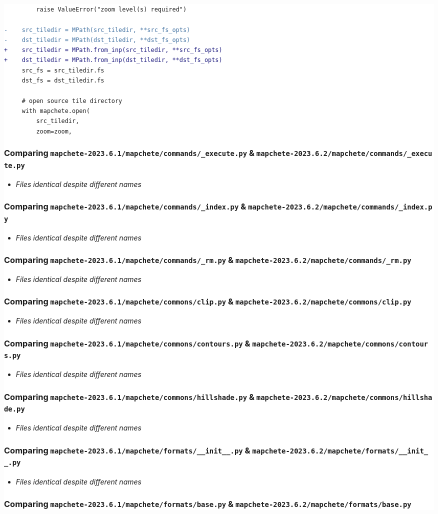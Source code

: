 ```diff
         raise ValueError("zoom level(s) required")
 
-    src_tiledir = MPath(src_tiledir, **src_fs_opts)
-    dst_tiledir = MPath(dst_tiledir, **dst_fs_opts)
+    src_tiledir = MPath.from_inp(src_tiledir, **src_fs_opts)
+    dst_tiledir = MPath.from_inp(dst_tiledir, **dst_fs_opts)
     src_fs = src_tiledir.fs
     dst_fs = dst_tiledir.fs
 
     # open source tile directory
     with mapchete.open(
         src_tiledir,
         zoom=zoom,
```

### Comparing `mapchete-2023.6.1/mapchete/commands/_execute.py` & `mapchete-2023.6.2/mapchete/commands/_execute.py`

 * *Files identical despite different names*

### Comparing `mapchete-2023.6.1/mapchete/commands/_index.py` & `mapchete-2023.6.2/mapchete/commands/_index.py`

 * *Files identical despite different names*

### Comparing `mapchete-2023.6.1/mapchete/commands/_rm.py` & `mapchete-2023.6.2/mapchete/commands/_rm.py`

 * *Files identical despite different names*

### Comparing `mapchete-2023.6.1/mapchete/commons/clip.py` & `mapchete-2023.6.2/mapchete/commons/clip.py`

 * *Files identical despite different names*

### Comparing `mapchete-2023.6.1/mapchete/commons/contours.py` & `mapchete-2023.6.2/mapchete/commons/contours.py`

 * *Files identical despite different names*

### Comparing `mapchete-2023.6.1/mapchete/commons/hillshade.py` & `mapchete-2023.6.2/mapchete/commons/hillshade.py`

 * *Files identical despite different names*

### Comparing `mapchete-2023.6.1/mapchete/formats/__init__.py` & `mapchete-2023.6.2/mapchete/formats/__init__.py`

 * *Files identical despite different names*

### Comparing `mapchete-2023.6.1/mapchete/formats/base.py` & `mapchete-2023.6.2/mapchete/formats/base.py`

